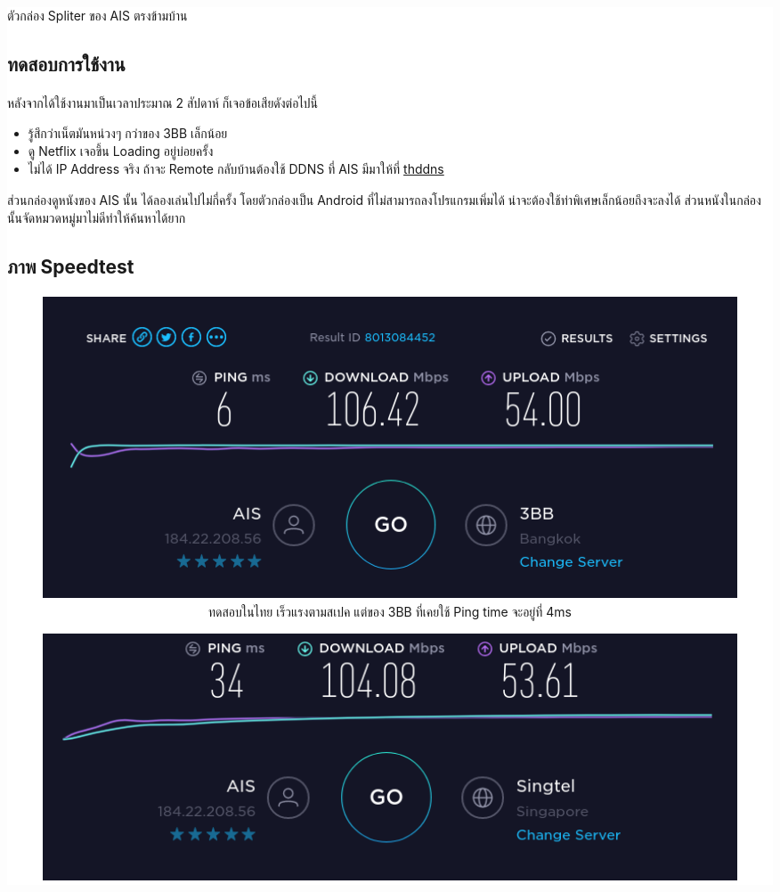   <figcaption>
    <a title="Inline Code 1">
      ตัวกล่อง Spliter ของ AIS ตรงข้ามบ้าน
    </a>
  </figcaption>
</center></figure>

## ทดสอบการใช้งาน

หลังจากได้ใช้งานมาเป็นเวลาประมาณ 2 สัปดาห์ ก็เจอข้อเสียดังต่อไปนี้

- รู้สึกว่าเน็ตมันหน่วงๆ กว่าของ 3BB เล็กน้อย
- ดู Netflix เจอขึ้น Loading อยู่บ่อยครั้ง
- ไม่ได้ IP Address จริง ถ้าจะ Remote กลับบ้านต้องใช้ DDNS ที่ AIS มีมาให้ที่ [thddns](https://www.thddns.net)

ส่วนกล่องดูหนังของ AIS นั้น ได้ลองเล่นไปไม่กี่ครั้ง โดยตัวกล่องเป็น Android ที่ไม่สามารถลงโปรแกรมเพิ่มได้ น่าจะต้องใช้ท่าพิเศษเล็กน้อยถึงจะลงได้ ส่วนหนังในกล่องนั้นจัดหมวดหมู่มาไม่ดีทำให้ค้นหาได้ยาก

## ภาพ Speedtest

<figure><center>
  <img width="800" src="/images/post/ais_fiber/internet_test_thai.png" data-action="zoom"/>

  <figcaption>
    <a title="Inline Code 1">
      ทดสอบในไทย เร็วแรงตามสเปค แต่ของ 3BB ที่เคยใช้ Ping time จะอยู่ที่ 4ms
    </a>
  </figcaption>
</center></figure>

<figure><center>
  <img width="800" src="/images/post/ais_fiber/internet_test_singapore.png" data-action="zoom"/>
